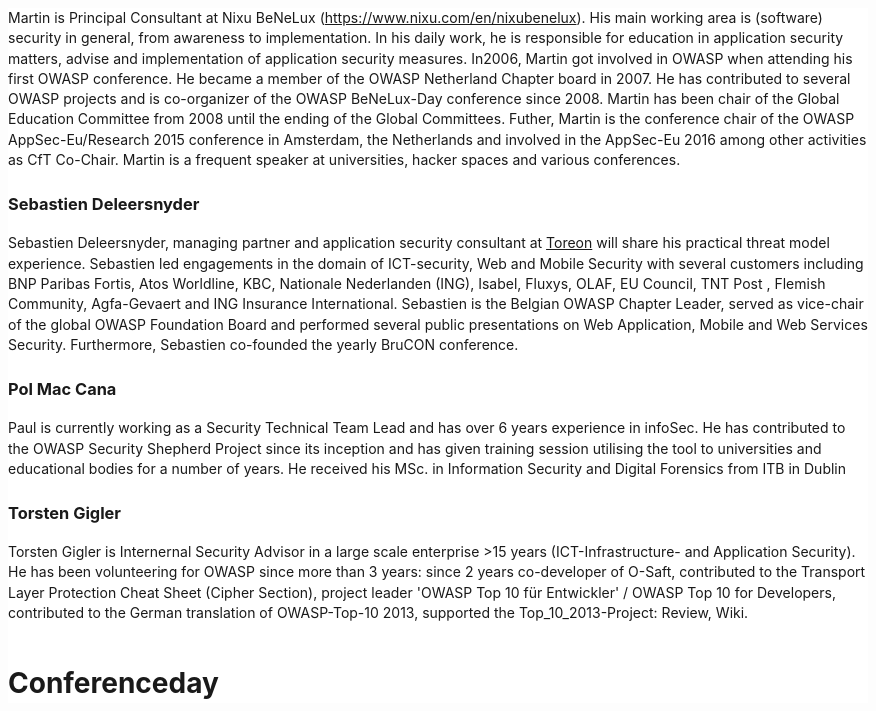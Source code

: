 Martin is Principal Consultant at Nixu BeNeLux
(https://www.nixu.com/en/nixubenelux). His main working area is
(software) security in general, from awareness to implementation. In his
daily work, he is responsible for education in application security
matters, advise and implementation of application security measures.
In2006, Martin got involved in OWASP when attending his first OWASP
conference. He became a member of the OWASP Netherland Chapter board in
2007. He has contributed to several OWASP projects and is co-organizer
of the OWASP BeNeLux-Day conference since 2008. Martin has been chair of
the Global Education Committee from 2008 until the ending of the Global
Committees. Futher, Martin is the conference chair of the OWASP
AppSec-Eu/Research 2015 conference in Amsterdam, the Netherlands and
involved in the AppSec-Eu 2016 among other activities as CfT Co-Chair.
Martin is a frequent speaker at universities, hacker spaces and various
conferences.

### Sebastien Deleersnyder

Sebastien Deleersnyder, managing partner and application security
consultant at [Toreon](http://www.toreon.com) will share his practical
threat model experience. Sebastien led engagements in the domain of
ICT-security, Web and Mobile Security with several customers including
BNP Paribas Fortis, Atos Worldline, KBC, Nationale Nederlanden (ING),
Isabel, Fluxys, OLAF, EU Council, TNT Post , Flemish Community,
Agfa-Gevaert and ING Insurance International. Sebastien is the Belgian
OWASP Chapter Leader, served as vice-chair of the global OWASP
Foundation Board and performed several public presentations on Web
Application, Mobile and Web Services Security. Furthermore, Sebastien
co-founded the yearly BruCON conference.

### Pol Mac Cana

Paul is currently working as a Security Technical Team Lead and has over
6 years experience in infoSec. He has contributed to the OWASP Security
Shepherd Project since its inception and has given training session
utilising the tool to universities and educational bodies for a number
of years. He received his MSc. in Information Security and Digital
Forensics from ITB in Dublin

### Torsten Gigler

Torsten Gigler is Internernal Security Advisor in a large scale
enterprise \>15 years (ICT-Infrastructure- and Application Security). He
has been volunteering for OWASP since more than 3 years: since 2 years
co-developer of O-Saft, contributed to the Transport Layer Protection
Cheat Sheet (Cipher Section), project leader 'OWASP Top 10 für
Entwickler' / OWASP Top 10 for Developers, contributed to the German
translation of OWASP-Top-10 2013, supported the Top_10_2013-Project:
Review, Wiki.

# Conferenceday
